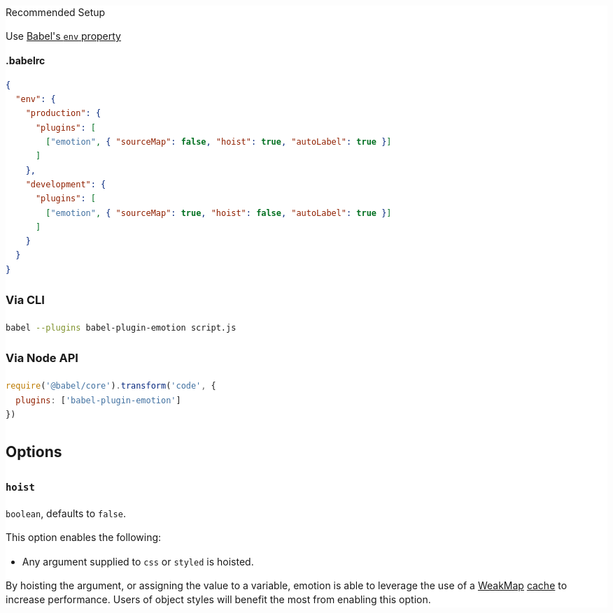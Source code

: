Recommended Setup

Use [Babel's `env` property](https://babeljs.io/docs/usage/babelrc/#env-option)

**.babelrc**

```json
{
  "env": {
    "production": {
      "plugins": [
        ["emotion", { "sourceMap": false, "hoist": true, "autoLabel": true }]
      ]
    },
    "development": {
      "plugins": [
        ["emotion", { "sourceMap": true, "hoist": false, "autoLabel": true }]
      ]
    }
  }
}
```

### Via CLI

```bash
babel --plugins babel-plugin-emotion script.js
```

### Via Node API

```javascript
require('@babel/core').transform('code', {
  plugins: ['babel-plugin-emotion']
})
```

## Options

### `hoist`

`boolean`, defaults to `false`.

This option enables the following:

* Any argument supplied to `css` or `styled` is hoisted.

By hoisting the argument, or assigning the value to a variable, emotion is able
to leverage the use of a
[WeakMap](https://developer.mozilla.org/en-US/docs/Web/JavaScript/Reference/Global_Objects/WeakMap)
[cache](https://github.com/emotion-js/emotion/blob/6257f0c9cb00db9cbd08a9d6995f335730808329/packages/emotion/src/index.js#L85-L116)
to increase performance. Users of object styles will benefit the most from
enabling this option.

